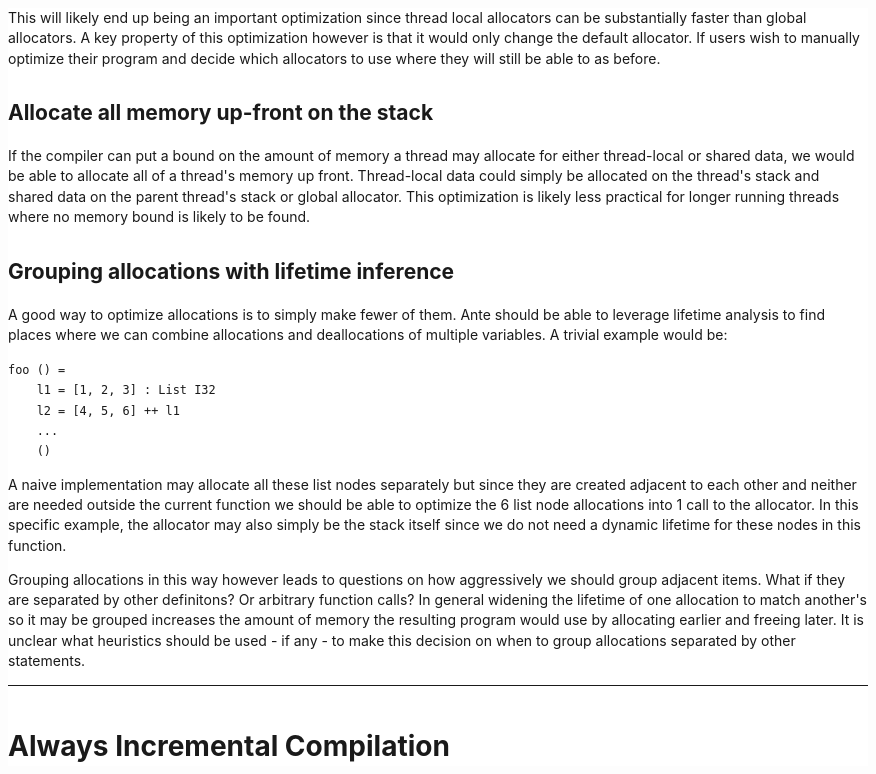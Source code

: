 This will likely end up being an important optimization since thread local allocators can be
substantially faster than global allocators. A key property of this optimization however is that it
would only change the default allocator. If users wish to manually optimize their program and decide
which allocators to use where they will still be able to as before.

## Allocate all memory up-front on the stack

If the compiler can put a bound on the amount of memory a thread may allocate for either thread-local
or shared data, we would be able to allocate all of a thread's memory up front. Thread-local data could
simply be allocated on the thread's stack and shared data on the parent thread's stack or global allocator.
This optimization is likely less practical for longer running threads where no memory bound
is likely to be found.

## Grouping allocations with lifetime inference

A good way to optimize allocations is to simply make fewer of them. Ante should be able to leverage
lifetime analysis to find places where we can combine allocations and deallocations of multiple variables.
A trivial example would be:

```ante
foo () =
    l1 = [1, 2, 3] : List I32
    l2 = [4, 5, 6] ++ l1
    ...
    ()
```

A naive implementation may allocate all these list nodes separately but since they are created adjacent
to each other and neither are needed outside the current function we should be able to optimize the 6
list node allocations into 1 call to the allocator. In this specific example, the allocator may also
simply be the stack itself since we do not need a dynamic lifetime for these nodes in this function.

Grouping allocations in this way however leads to questions on how aggressively we should group adjacent
items. What if they are separated by other definitons? Or arbitrary function calls? In general widening
the lifetime of one allocation to match another's so it may be grouped increases the amount of memory
the resulting program would use by allocating earlier and freeing later. It is unclear what heuristics
should be used - if any - to make this decision on when to group allocations separated by other statements.

---
# Always Incremental Compilation

